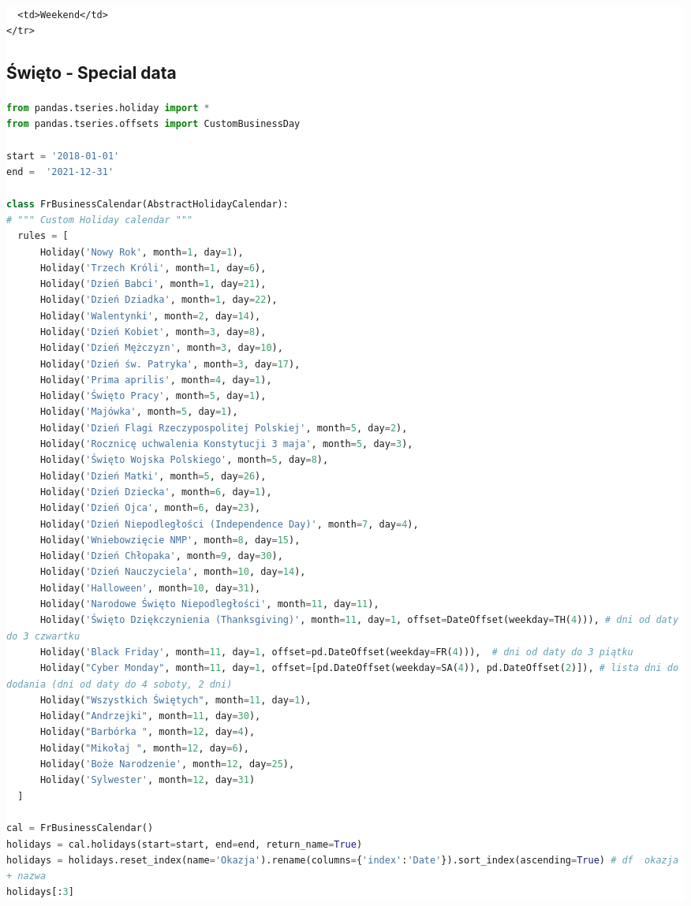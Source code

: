       <td>Weekend</td>
    </tr>
  </tbody>
</table>
</div>



## Święto - Special data


```python
from pandas.tseries.holiday import *
from pandas.tseries.offsets import CustomBusinessDay

start = '2018-01-01'
end =  '2021-12-31'

class FrBusinessCalendar(AbstractHolidayCalendar):
# """ Custom Holiday calendar """
  rules = [
      Holiday('Nowy Rok', month=1, day=1),
      Holiday('Trzech Króli', month=1, day=6),
      Holiday('Dzień Babci', month=1, day=21),
      Holiday('Dzień Dziadka', month=1, day=22),
      Holiday('Walentynki', month=2, day=14),
      Holiday('Dzień Kobiet', month=3, day=8),
      Holiday('Dzień Mężczyzn', month=3, day=10),
      Holiday('Dzień św. Patryka', month=3, day=17),
      Holiday('Prima aprilis', month=4, day=1),
      Holiday('Święto Pracy', month=5, day=1),
      Holiday('Majówka', month=5, day=1),
      Holiday('Dzień Flagi Rzeczypospolitej Polskiej', month=5, day=2),
      Holiday('Rocznicę uchwalenia Konstytucji 3 maja', month=5, day=3),
      Holiday('Święto Wojska Polskiego', month=5, day=8),
      Holiday('Dzień Matki', month=5, day=26),
      Holiday('Dzień Dziecka', month=6, day=1),
      Holiday('Dzień Ojca', month=6, day=23),
      Holiday('Dzień Niepodległości (Independence Day)', month=7, day=4),
      Holiday('Wniebowzięcie NMP', month=8, day=15),
      Holiday('Dzień Chłopaka', month=9, day=30),
      Holiday('Dzień Nauczyciela', month=10, day=14),
      Holiday('Halloween', month=10, day=31),
      Holiday('Narodowe Święto Niepodległości', month=11, day=11),
      Holiday('Święto Dziękczynienia (Thanksgiving)', month=11, day=1, offset=DateOffset(weekday=TH(4))), # dni od daty do 3 czwartku
      Holiday('Black Friday', month=11, day=1, offset=pd.DateOffset(weekday=FR(4))),  # dni od daty do 3 piątku
      Holiday("Cyber Monday", month=11, day=1, offset=[pd.DateOffset(weekday=SA(4)), pd.DateOffset(2)]), # lista dni do dodania (dni od daty do 4 soboty, 2 dni)
      Holiday("Wszystkich Świętych", month=11, day=1),
      Holiday("Andrzejki", month=11, day=30),
      Holiday("Barbórka ", month=12, day=4),
      Holiday("Mikołaj ", month=12, day=6),
      Holiday('Boże Narodzenie', month=12, day=25),
      Holiday('Sylwester', month=12, day=31)
  ]

cal = FrBusinessCalendar()
holidays = cal.holidays(start=start, end=end, return_name=True)
holidays = holidays.reset_index(name='Okazja').rename(columns={'index':'Date'}).sort_index(ascending=True) # df  okazja + nazwa
holidays[:3]
```
